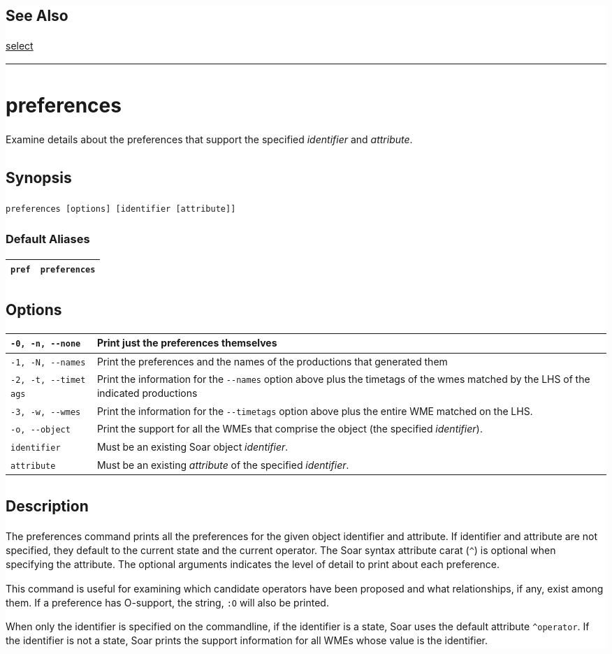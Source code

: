 ## See Also ##

[select](CommandLineInterface#select.md)


---

# preferences #

Examine details about the preferences that support the specified _identifier_
and _attribute_.

## Synopsis ##

```
preferences [options] [identifier [attribute]]
```

### Default Aliases ###

| `pref` | `preferences` |
|:-------|:--------------|

## Options ##

| `-0, -n, --none` | Print just the preferences themselves |
|:-----------------|:--------------------------------------|
| `-1, -N, --names` | Print the preferences and the names of the productions that generated them |
| `-2, -t, --timetags` | Print the information for the `--names` option above plus the timetags of the wmes matched by the LHS of the indicated productions |
| `-3, -w, --wmes` | Print the information for the `--timetags` option above plus the entire WME matched on the LHS. |
| `-o, --object`   | Print the support for all the WMEs that comprise the object (the specified _identifier_). |
| `identifier`     | Must be an existing Soar object _identifier_. |
| `attribute`      | Must be an existing _attribute_ of the specified _identifier_. |

## Description ##

The preferences command prints all the preferences for the given object
identifier and attribute. If identifier and attribute are not specified, they
default to the current state and the current operator. The Soar syntax
attribute carat (`^`) is optional when specifying the attribute. The optional
arguments indicates the level of detail to print about each preference.

This command is useful for examining which candidate operators have been
proposed and what relationships, if any, exist among them.  If a preference has
O-support, the string, `:O` will also be printed.

When only the identifier is specified on the commandline, if the identifier is
a state, Soar uses the default attribute `^operator`. If the identifier is not
a state, Soar prints the support information for all WMEs whose value is the
identifier.
